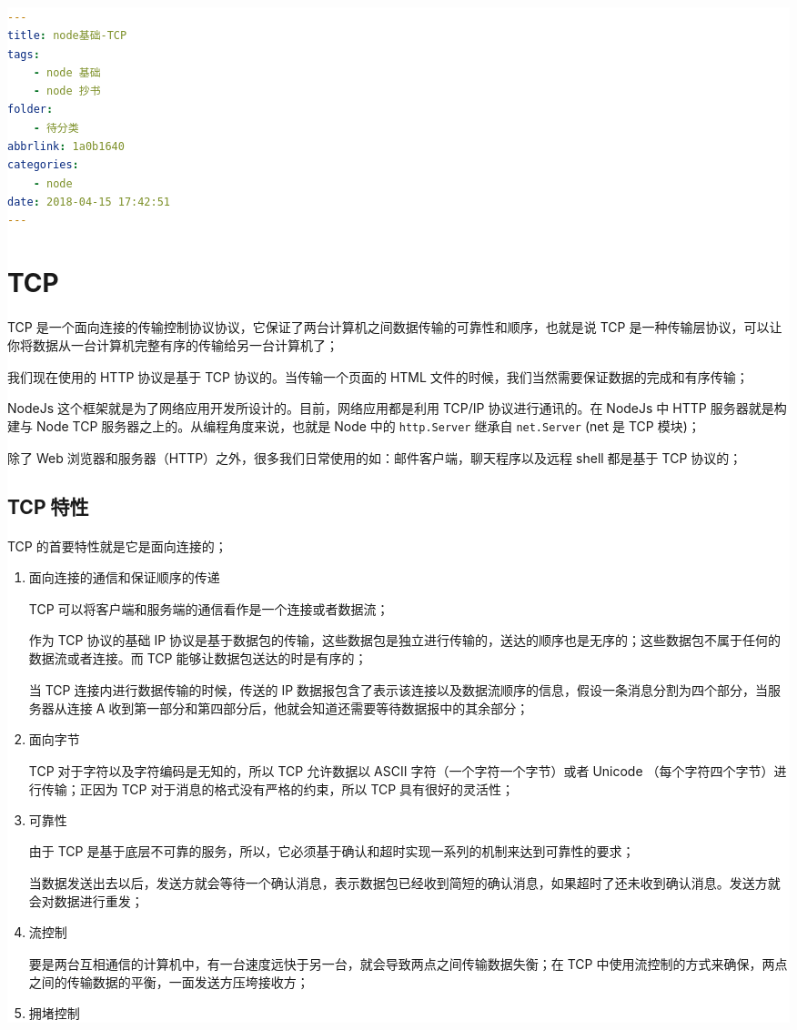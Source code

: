 ```yaml
---
title: node基础-TCP
tags:
    - node 基础
    - node 抄书
folder:
    - 待分类
abbrlink: 1a0b1640
categories:
    - node
date: 2018-04-15 17:42:51
---
```




# TCP

TCP 是一个面向连接的传输控制协议协议，它保证了两台计算机之间数据传输的可靠性和顺序，也就是说 TCP 是一种传输层协议，可以让你将数据从一台计算机完整有序的传输给另一台计算机了；

我们现在使用的 HTTP 协议是基于 TCP 协议的。当传输一个页面的 HTML 文件的时候，我们当然需要保证数据的完成和有序传输；

NodeJs 这个框架就是为了网络应用开发所设计的。目前，网络应用都是利用 TCP/IP 协议进行通讯的。在 NodeJs 中 HTTP 服务器就是构建与 Node TCP 服务器之上的。从编程角度来说，也就是 Node 中的 `http.Server` 继承自 `net.Server` (net 是 TCP 模块)；

除了 Web 浏览器和服务器（HTTP）之外，很多我们日常使用的如：邮件客户端，聊天程序以及远程 shell 都是基于 TCP 协议的；

## TCP 特性

TCP 的首要特性就是它是面向连接的；

1. 面向连接的通信和保证顺序的传递

    TCP 可以将客户端和服务端的通信看作是一个连接或者数据流；

    作为 TCP 协议的基础 IP 协议是基于数据包的传输，这些数据包是独立进行传输的，送达的顺序也是无序的；这些数据包不属于任何的数据流或者连接。而 TCP 能够让数据包送达的时是有序的；

    当 TCP 连接内进行数据传输的时候，传送的 IP 数据报包含了表示该连接以及数据流顺序的信息，假设一条消息分割为四个部分，当服务器从连接 A 收到第一部分和第四部分后，他就会知道还需要等待数据报中的其余部分；

2. 面向字节

    TCP 对于字符以及字符编码是无知的，所以 TCP 允许数据以 ASCII 字符（一个字符一个字节）或者 Unicode （每个字符四个字节）进行传输；正因为 TCP 对于消息的格式没有严格的约束，所以 TCP 具有很好的灵活性；

3. 可靠性

    由于 TCP 是基于底层不可靠的服务，所以，它必须基于确认和超时实现一系列的机制来达到可靠性的要求；

    当数据发送出去以后，发送方就会等待一个确认消息，表示数据包已经收到简短的确认消息，如果超时了还未收到确认消息。发送方就会对数据进行重发；

4. 流控制

    要是两台互相通信的计算机中，有一台速度远快于另一台，就会导致两点之间传输数据失衡；在 TCP 中使用流控制的方式来确保，两点之间的传输数据的平衡，一面发送方压垮接收方；

5. 拥堵控制
